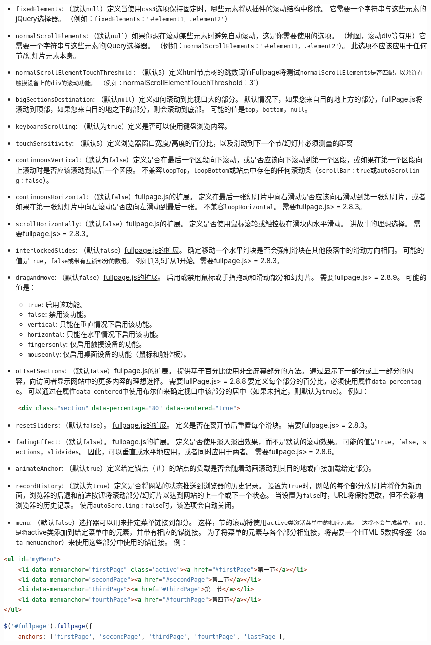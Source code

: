 - `fixedElements`: （默认`null`）定义当使用`css3`选项保持固定时，哪些元素将从插件的滚动结构中移除。 它需要一个字符串与这些元素的jQuery选择器。 （例如：`fixedElements：'＃element1，.element2'`）

- `normalScrollElements`: （默认`null`）如果你想在滚动某些元素时避免自动滚动，这是你需要使用的选项。 （地图，滚动div等有用）它需要一个字符串与这些元素的jQuery选择器。 （例如：`normalScrollElements：'＃element1，.element2'`）。 此选项不应该应用于任何节/幻灯片元素本身。

- `normalScrollElementTouchThreshold` : （默认`5`）定义html节点树的跳数阈值Fullpage将测试`normalScrollElements是否匹配，以允许在触摸设备上的div的滚动功能。 （例如：`normalScrollElementTouchThreshold：3`）

- `bigSectionsDestination`: （默认`null`）定义如何滚动到比视口大的部分。 默认情况下，如果您来自目的地上方的部分，fullPage.js将滚动到顶部，如果您来自目的地之下的部分，则会滚动到底部。 可能的值是`top`，`bottom`，`null`。

- `keyboardScrolling`: （默认为`true`）定义是否可以使用键盘浏览内容。

- `touchSensitivity`: （默认`5`）定义浏览器窗口宽度/高度的百分比，以及滑动到下一个节/幻灯片必须测量的距离

- `continuousVertical`:（默认为`false`）定义是否在最后一个区段向下滚动，或是否应该向下滚动到第一个区段，或如果在第一个区段向上滚动时是否应该滚动到最后一个区段。 不兼容`loopTop`，`loopBottom`或站点中存在的任何滚动条（`scrollBar：true`或`autoScrolling：false`）。

- `continuousHorizontal`: （默认`false`）[fullpage.js的扩展](http://alvarotrigo.com/fullPage/extensions/)。 定义在最后一张幻灯片中向右滑动是否应该向右滑动到第一张幻灯片，或者如果在第一张幻灯片中向左滚动是否应向左滑动到最后一张。 不兼容`loopHorizontal`。 需要fullpage.js> = 2.8.3。

- `scrollHorizontally`:（默认`false`）[fullpage.js的扩展](http://alvarotrigo.com/fullPage/extensions/)。 定义是否使用鼠标滚轮或触控板在滑块内水平滑动。 讲故事的理想选择。 需要fullpage.js> = 2.8.3。

- `interlockedSlides`: （默认`false`）[fullpage.js的扩展](http://alvarotrigo.com/fullPage/extensions/)。 确定移动一个水平滑块是否会强制滑块在其他段落中的滑动方向相同。 可能的值是`true`，`false或带有互锁部分的数组。 例如`[1,3,5]`从1开始。需要fullpage.js> = 2.8.3。

- `dragAndMove`: （默认`false`）[fullpage.js的扩展](http://alvarotrigo.com/fullPage/extensions/)。 启用或禁用鼠标或手指拖动和滑动部分和幻灯片。 需要fullpage.js> = 2.8.9。 可能的值是：
  - `true`: 启用该功能。
  - `false`: 禁用该功能。
  - `vertical`: 只能在垂直情况下启用该功能。
  - `horizontal`: 只能在水平情况下启用该功能。
  - `fingersonly`: 仅启用触摸设备的功能。
  - `mouseonly`: 仅启用桌面设备的功能（鼠标和触控板）。

- `offsetSections`: （默认`false`）[fullpage.js的扩展](http://alvarotrigo.com/fullPage/extensions/)。 提供基于百分比使用非全屏幕部分的方法。 通过显示下一部分或上一部分的内容，向访问者显示网站中的更多内容的理想选择。 需要fullPage.js> = 2.8.8
要定义每个部分的百分比，必须使用属性`data-percentage`。 可以通过在属性`data-centered`中使用布尔值来确定视口中该部分的居中（如果未指定，则默认为`true`）。 例如：
``` html
    <div class="section" data-percentage="80" data-centered="true">
```

- `resetSliders`: （默认`false`）。 [fullpage.js的扩展](http://alvarotrigo.com/fullPage/extensions/)。 定义是否在离开节后重置每个滑块。 需要fullpage.js> = 2.8.3。

- `fadingEffect`: （默认`false`）。 [fullpage.js的扩展](http://alvarotrigo.com/fullPage/extensions/)。 定义是否使用淡入淡出效果，而不是默认的滚动效果。 可能的值是`true`，`false`，`sections`，`slideides`。 因此，可以垂直或水平地应用，或者同时应用于两者。 需要fullpage.js> = 2.8.6。

- `animateAnchor`: （默认`true`）定义给定锚点（＃）的站点的负载是否会随着动画滚动到其目的地或直接加载给定部分。

- `recordHistory`: （默认为`true`）定义是否将网站的状态推送到浏览器的历史记录。 设置为`true`时，网站的每个部分/幻灯片将作为新页面，浏览器的后退和前进按钮将滚动部分/幻灯片以达到网站的上一个或下一个状态。 当设置为`false`时，URL将保持更改，但不会影响浏览器的历史记录。 使用`autoScrolling：false`时，该选项会自动关闭。

- `menu`: （默认`false`）选择器可以用来指定菜单链接到部分。 这样，节的滚动将使用`active类激活菜单中的相应元素。
这将不会生成菜单，而只是将`active类添加到给定菜单中的元素，并带有相应的锚链接。
为了将菜单的元素与各个部分相链接，将需要一个HTML 5数据标签（`data-menuanchor`）来使用这些部分中使用的锚链接。 例：
```html
<ul id="myMenu">
	<li data-menuanchor="firstPage" class="active"><a href="#firstPage">第一节</a></li>
	<li data-menuanchor="secondPage"><a href="#secondPage">第二节</a></li>
	<li data-menuanchor="thirdPage"><a href="#thirdPage">第三节</a></li>
	<li data-menuanchor="fourthPage"><a href="#fourthPage">第四节</a></li>
</ul>
```
```javascript
$('#fullpage').fullpage({
	anchors: ['firstPage', 'secondPage', 'thirdPage', 'fourthPage', 'lastPage'],
```